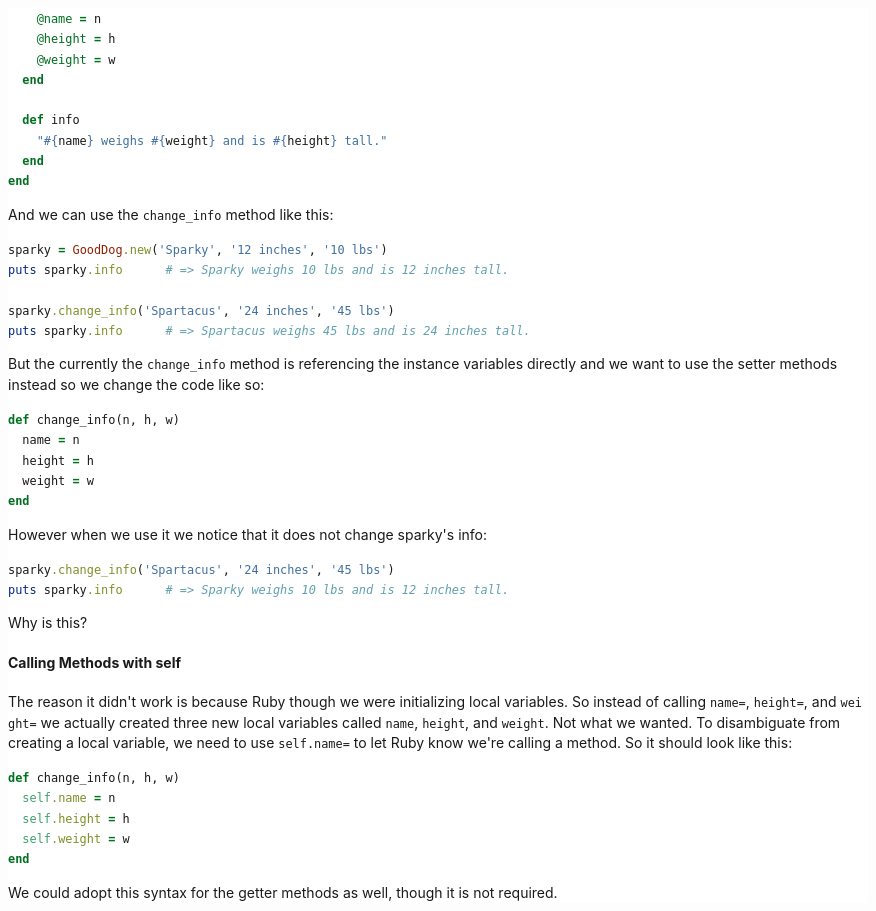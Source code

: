 ```ruby
    @name = n
    @height = h
    @weight = w
  end

  def info
    "#{name} weighs #{weight} and is #{height} tall."
  end
end
```

And we can use the `change_info` method like this:

```ruby
sparky = GoodDog.new('Sparky', '12 inches', '10 lbs')
puts sparky.info      # => Sparky weighs 10 lbs and is 12 inches tall.

sparky.change_info('Spartacus', '24 inches', '45 lbs')
puts sparky.info      # => Spartacus weighs 45 lbs and is 24 inches tall.
```

But the currently the `change_info` method is referencing the instance variables directly and we want to use the setter methods instead so we change the code like so:

```ruby
def change_info(n, h, w)
  name = n
  height = h
  weight = w
end
```

However when we use it we notice that it does not change sparky's info:

```ruby
sparky.change_info('Spartacus', '24 inches', '45 lbs')
puts sparky.info      # => Sparky weighs 10 lbs and is 12 inches tall.
```

Why is this?

#### Calling Methods with self

The reason it didn't work is because Ruby though we were initializing local variables. So instead of calling `name=`, `height=`, and `weight=` we actually created three new local variables called `name`, `height`, and `weight`. Not what we wanted. To disambiguate from creating a local variable, we need to use `self.name=` to let Ruby know we're calling a method. So it should look like this:

```ruby
def change_info(n, h, w)
  self.name = n
  self.height = h
  self.weight = w
end
```

We could adopt this syntax for the getter methods as well, though it is not required.
